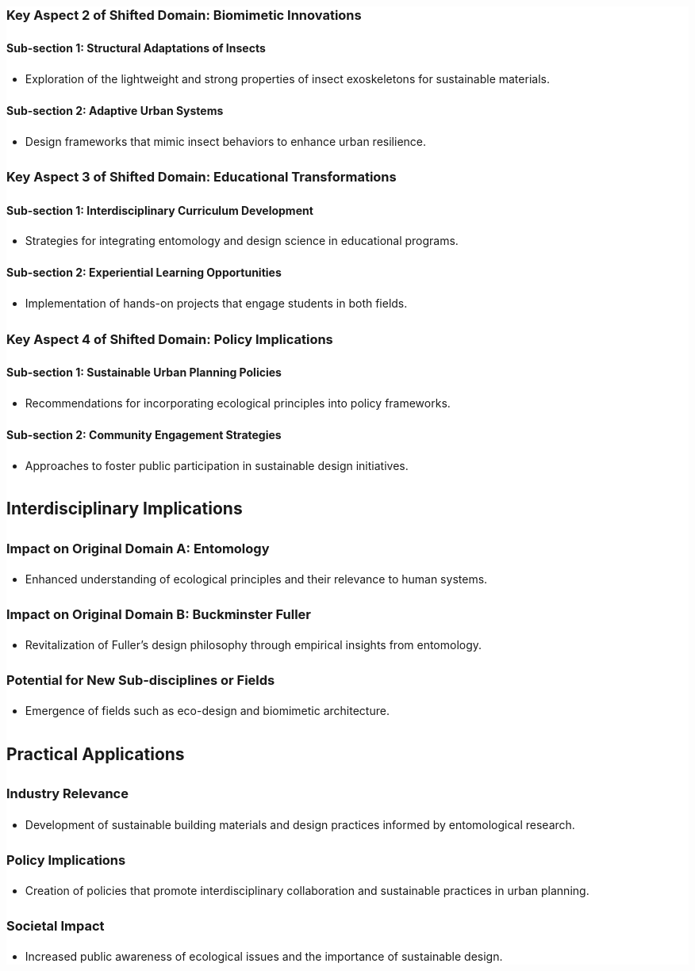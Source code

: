 ### Key Aspect 2 of Shifted Domain: Biomimetic Innovations
#### Sub-section 1: Structural Adaptations of Insects
- Exploration of the lightweight and strong properties of insect exoskeletons for sustainable materials.
#### Sub-section 2: Adaptive Urban Systems
- Design frameworks that mimic insect behaviors to enhance urban resilience.

### Key Aspect 3 of Shifted Domain: Educational Transformations
#### Sub-section 1: Interdisciplinary Curriculum Development
- Strategies for integrating entomology and design science in educational programs.
#### Sub-section 2: Experiential Learning Opportunities
- Implementation of hands-on projects that engage students in both fields.

### Key Aspect 4 of Shifted Domain: Policy Implications
#### Sub-section 1: Sustainable Urban Planning Policies
- Recommendations for incorporating ecological principles into policy frameworks.
#### Sub-section 2: Community Engagement Strategies
- Approaches to foster public participation in sustainable design initiatives.

## Interdisciplinary Implications

### Impact on Original Domain A: Entomology
- Enhanced understanding of ecological principles and their relevance to human systems.

### Impact on Original Domain B: Buckminster Fuller
- Revitalization of Fuller’s design philosophy through empirical insights from entomology.

### Potential for New Sub-disciplines or Fields
- Emergence of fields such as eco-design and biomimetic architecture.

## Practical Applications

### Industry Relevance
- Development of sustainable building materials and design practices informed by entomological research.

### Policy Implications
- Creation of policies that promote interdisciplinary collaboration and sustainable practices in urban planning.

### Societal Impact
- Increased public awareness of ecological issues and the importance of sustainable design.
